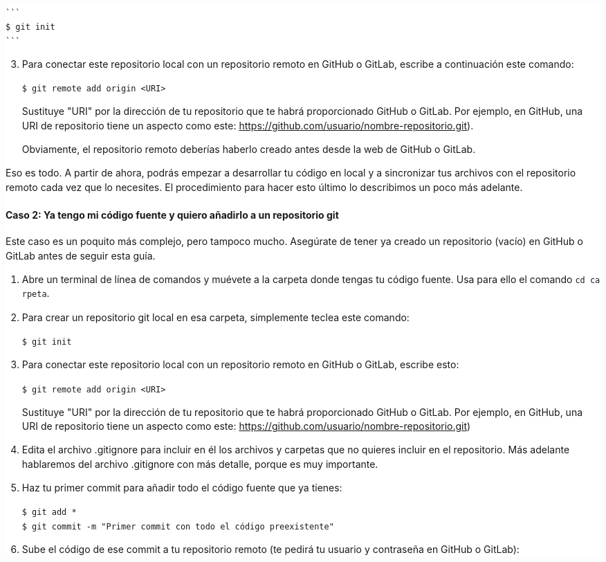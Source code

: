     ```
    $ git init
    ```

3. Para conectar este repositorio local con un repositorio remoto en GitHub o GitLab, escribe a continuación este comando:

    ```
    $ git remote add origin <URI>
    ```
    Sustituye "URI" por la dirección de tu repositorio que te habrá proporcionado GitHub o GitLab. Por ejemplo, en GitHub, una URI de repositorio tiene un aspecto como este: https://github.com/usuario/nombre-repositorio.git).

    Obviamente, el repositorio remoto deberías haberlo creado antes desde la web de GitHub o GitLab.

Eso es todo. A partir de ahora, podrás empezar a desarrollar tu código en local y a sincronizar tus archivos con el repositorio remoto cada vez que lo necesites. El procedimiento para hacer esto último lo describimos un poco más adelante.

#### Caso 2: Ya tengo mi código fuente y quiero añadirlo a un repositorio git

Este caso es un poquito más complejo, pero tampoco mucho. Asegúrate de tener ya creado un repositorio (vacío) en GitHub o GitLab antes de seguir esta guía.

1. Abre un terminal de línea de comandos y muévete a la carpeta donde tengas tu código fuente. Usa para ello el comando ```cd carpeta```.
2. Para crear un repositorio git local en esa carpeta, simplemente teclea este comando:

    ```
    $ git init
    ```

3. Para conectar este repositorio local con un repositorio remoto en GitHub o GitLab, escribe esto:

    ```
    $ git remote add origin <URI>
    ```

   Sustituye "URI" por la dirección de tu repositorio que te habrá proporcionado GitHub o GitLab. Por ejemplo, en GitHub, una URI de repositorio tiene un aspecto como este: https://github.com/usuario/nombre-repositorio.git)

4. Edita el archivo .gitignore para incluir en él los archivos y carpetas que no quieres incluir en el repositorio. Más adelante hablaremos del archivo .gitignore con más detalle, porque es muy importante.

5. Haz tu primer commit para añadir todo el código fuente que ya tienes:

    ```
    $ git add *
    $ git commit -m "Primer commit con todo el código preexistente"
    ```

6. Sube el código de ese commit a tu repositorio remoto (te pedirá tu usuario y contraseña en GitHub o GitLab):
